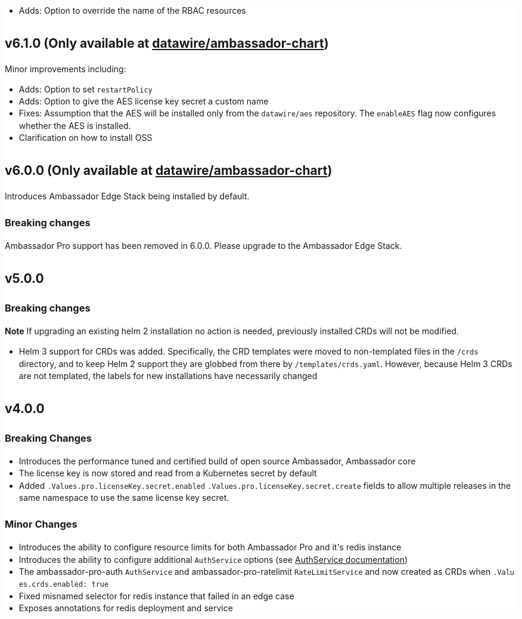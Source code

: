 - Adds: Option to override the name of the RBAC resources

## v6.1.0 (Only available at [datawire/ambassador-chart](https://github.com/datawire/ambassador-chart))

Minor improvements including:

- Adds: Option to set `restartPolicy`
- Adds: Option to give the AES license key secret a custom name
- Fixes: Assumption that the AES will be installed only from the `datawire/aes` repository. The `enableAES` flag now configures whether the AES is installed.
- Clarification on how to install OSS

## v6.0.0 (Only available at [datawire/ambassador-chart](https://github.com/datawire/ambassador-chart))

Introduces Ambassador Edge Stack being installed by default.

### Breaking changes

Ambassador Pro support has been removed in 6.0.0. Please upgrade to the Ambassador Edge Stack.

## v5.0.0

### Breaking changes

**Note** If upgrading an existing helm 2 installation no action is needed, previously installed CRDs will not be modified.

- Helm 3 support for CRDs was added. Specifically, the CRD templates were moved to non-templated files in the `/crds` directory, and to keep Helm 2 support they are globbed from there by `/templates/crds.yaml`. However, because Helm 3 CRDs are not templated, the labels for new installations have necessarily changed

## v4.0.0

### Breaking Changes

- Introduces the performance tuned and certified build of open source Ambassador, Ambassador core
- The license key is now stored and read from a Kubernetes secret by default
- Added `.Values.pro.licenseKey.secret.enabled` `.Values.pro.licenseKey.secret.create` fields to allow multiple releases in the same namespace to use the same license key secret.

### Minor Changes

- Introduces the ability to configure resource limits for both Ambassador Pro and it's redis instance
- Introduces the ability to configure additional `AuthService` options (see [AuthService documentation](https://www.getambassador.io/reference/services/auth-service/))
- The ambassador-pro-auth `AuthService` and ambassador-pro-ratelimit `RateLimitService` and now created as CRDs when `.Values.crds.enabled: true`
- Fixed misnamed selector for redis instance that failed in an edge case
- Exposes annotations for redis deployment and service
